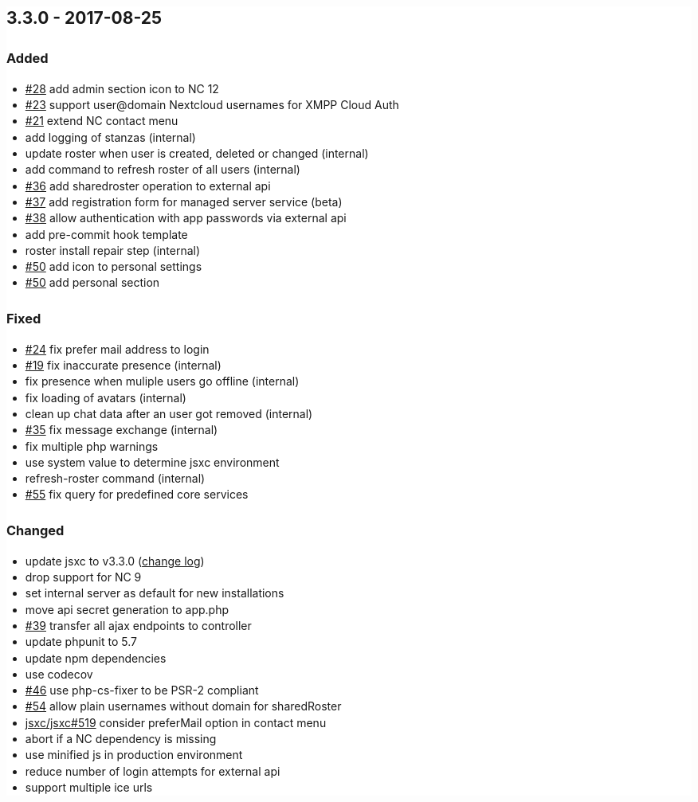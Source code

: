 ## 3.3.0 - 2017-08-25
### Added
- [#28](https://github.com/nextcloud/jsxc.nextcloud/issues/28) add admin section icon to NC 12
- [#23](https://github.com/nextcloud/jsxc.nextcloud/issues/23) support user@domain Nextcloud usernames for XMPP Cloud Auth
- [#21](https://github.com/nextcloud/jsxc.nextcloud/issues/21) extend NC contact menu
- add logging of stanzas (internal)
- update roster when user is created, deleted or changed (internal)
- add command to refresh roster of all users (internal)
- [#36](https://github.com/nextcloud/jsxc.nextcloud/issues/36) add sharedroster operation to external api
- [#37](https://github.com/nextcloud/jsxc.nextcloud/issues/37) add registration form for managed server service (beta)
- [#38](https://github.com/nextcloud/jsxc.nextcloud/issues/38) allow authentication with app passwords via external api
- add pre-commit hook template
- roster install repair step (internal)
- [#50](https://github.com/nextcloud/jsxc.nextcloud/issues/50) add icon to personal settings
- [#50](https://github.com/nextcloud/jsxc.nextcloud/issues/50) add personal section

### Fixed
- [#24](https://github.com/nextcloud/jsxc.nextcloud/issues/24) fix prefer mail address to login
- [#19](https://github.com/nextcloud/jsxc.nextcloud/issues/19) fix inaccurate presence (internal)
- fix presence when muliple users go offline (internal)
- fix loading of avatars (internal)
- clean up chat data after an user got removed (internal)
- [#35](https://github.com/nextcloud/jsxc.nextcloud/issues/35) fix message exchange (internal)
- fix multiple php warnings
- use system value to determine jsxc environment
- refresh-roster command (internal)
- [#55](https://github.com/nextcloud/jsxc.nextcloud/issues/55) fix query for predefined core services

### Changed
- update jsxc to v3.3.0 ([change log](https://github.com/jsxc/jsxc/blob/master/CHANGELOG.md))
- drop support for NC 9
- set internal server as default for new installations
- move api secret generation to app.php
- [#39](https://github.com/nextcloud/jsxc.nextcloud/issues/39) transfer all ajax endpoints to controller
- update phpunit to 5.7
- update npm dependencies
- use codecov
- [#46](https://github.com/nextcloud/jsxc.nextcloud/issues/46) use php-cs-fixer to be PSR-2 compliant
- [#54](https://github.com/nextcloud/jsxc.nextcloud/pull/54) allow plain usernames without domain for sharedRoster
- [jsxc/jsxc#519](https://github.com/jsxc/jsxc/issues/519) consider preferMail option in contact menu
- abort if a NC dependency is missing
- use minified js in production environment
- reduce number of login attempts for external api
- support multiple ice urls
